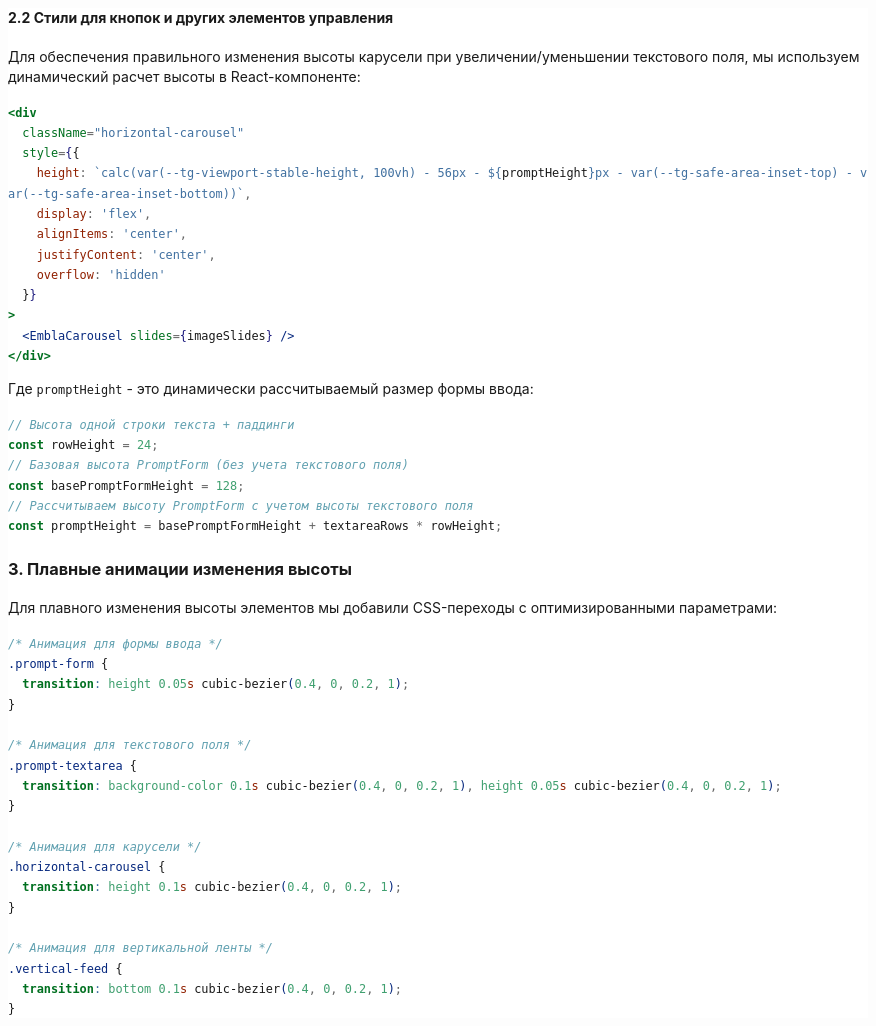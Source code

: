 #### 2.2 Стили для кнопок и других элементов управления

Для обеспечения правильного изменения высоты карусели при увеличении/уменьшении текстового поля, мы используем динамический расчет высоты в React-компоненте:

```jsx
<div
  className="horizontal-carousel"
  style={{ 
    height: `calc(var(--tg-viewport-stable-height, 100vh) - 56px - ${promptHeight}px - var(--tg-safe-area-inset-top) - var(--tg-safe-area-inset-bottom))`,
    display: 'flex',
    alignItems: 'center',
    justifyContent: 'center',
    overflow: 'hidden'
  }}
>
  <EmblaCarousel slides={imageSlides} />
</div>
```

Где `promptHeight` - это динамически рассчитываемый размер формы ввода:

```javascript
// Высота одной строки текста + паддинги
const rowHeight = 24; 
// Базовая высота PromptForm (без учета текстового поля)
const basePromptFormHeight = 128;
// Рассчитываем высоту PromptForm с учетом высоты текстового поля
const promptHeight = basePromptFormHeight + textareaRows * rowHeight;
```

### 3. Плавные анимации изменения высоты

Для плавного изменения высоты элементов мы добавили CSS-переходы с оптимизированными параметрами:

```css
/* Анимация для формы ввода */
.prompt-form {
  transition: height 0.05s cubic-bezier(0.4, 0, 0.2, 1);
}

/* Анимация для текстового поля */
.prompt-textarea {
  transition: background-color 0.1s cubic-bezier(0.4, 0, 0.2, 1), height 0.05s cubic-bezier(0.4, 0, 0.2, 1);
}

/* Анимация для карусели */
.horizontal-carousel {
  transition: height 0.1s cubic-bezier(0.4, 0, 0.2, 1);
}

/* Анимация для вертикальной ленты */
.vertical-feed {
  transition: bottom 0.1s cubic-bezier(0.4, 0, 0.2, 1);
}
```
